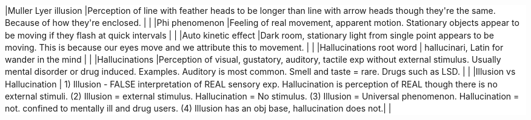 |Muller Lyer illusion                                                                                                                                                                                                                                                                                                           |Perception of line with feather heads to be longer than line with arrow heads though they're the same. Because of how they're enclosed.                                                                                                                                            |                                                                                                                                                                                                                                                                             |
|Phi phenomenon                                                                                                                                                                                                                                                                                                                 |Feeling of real movement, apparent motion. Stationary objects appear to be moving if they flash at quick intervals                                                                                                                                                                 |                                                                                                                                                                                                                                                                             |
|Auto kinetic effect                                                                                                                                                                                                                                                                                                            |Dark room, stationary light from single point appears to be moving. This is because our eyes move and we attribute this to movement.                                                                                                                                               |                                                                                                                                                                                                                                                                             |
|Hallucinations root word                                                                                                                                                                                                                                                                                                       | hallucinari, Latin for wander in the mind                                                                                                                                                                                                                                         |                                                                                                                                                                                                                                                                             |
|Hallucinations                                                                                                                                                                                                                                                                                                                 |Perception of visual, gustatory, auditory, tactile exp without external stimulus. Usually mental disorder or drug induced. Examples. Auditory is most common. Smell and taste = rare. Drugs such as LSD.                                                                           |                                                                                                                                                                                                                                                                             |
|Illusion vs Hallucination                                                                                                                                                                                                                                                                                                      | 1) Illusion - FALSE interpretation of REAL sensory exp. Hallucination is perception of REAL though there is no external stimuli. (2) Illusion = external stimulus. Hallucination = No stimulus. (3) Illusion = Universal phenomenon. Hallucination = not. confined to mentally ill and drug users. (4) Illusion has an obj base, hallucination does not.|                                                                                                                                                                                                                                                                             |
